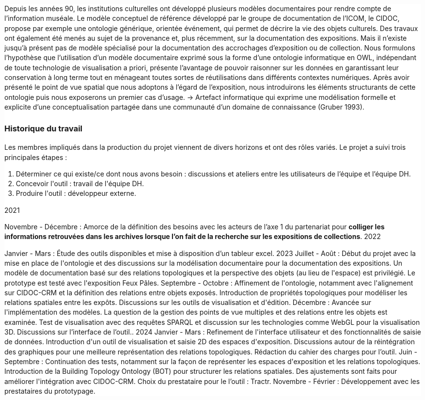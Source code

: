 Depuis les années 90, les institutions culturelles ont développé plusieurs modèles documentaires pour rendre compte de l’information muséale. Le modèle conceptuel de référence développé par le groupe de documentation de l’ICOM, le CIDOC, propose par exemple une ontologie générique, orientée événement, qui permet de décrire la vie des objets culturels. Des travaux ont également été menés au sujet de la provenance et, plus récemment, sur la documentation des expositions. Mais il n’existe jusqu’à présent pas de modèle spécialisé pour la documentation des accrochages d’exposition ou de collection.
Nous formulons l’hypothèse que l’utilisation d’un modèle documentaire exprimé sous la forme d’une ontologie informatique en OWL, indépendant de toute technologie de visualisation a priori, présente l’avantage de pouvoir raisonner sur les données en garantissant leur conservation à long terme tout en ménageant toutes sortes de réutilisations dans différents contextes numériques. Après avoir présenté le point de vue spatial que nous adoptons à l’égard de l’exposition, nous introduirons les éléments structurants de cette ontologie puis nous exposerons un premier cas d’usage.
→ Artefact informatique qui exprime une modélisation formelle et explicite d’une conceptualisation partagée dans une communauté d’un domaine de connaissance (Gruber 1993).

### Historique du travail
Les membres impliqués dans la production du projet viennent de divers horizons et ont des rôles variés. Le projet a suivi trois principales étapes :  
1. Déterminer ce qui existe/ce dont nous avons besoin : discussions et ateliers entre les utilisateurs de l’équipe et l’équipe DH.  
2. Concevoir l'outil : travail de l'équipe DH.  
3. Produire l'outil : développeur externe.  

2021

Novembre - Décembre : Amorce de la définition des besoins avec les acteurs de l’axe 1 du partenariat pour **colliger les informations retrouvées dans les archives lorsque l’on fait de la recherche sur les expositions de collections**. 
2022

Janvier - Mars : Étude des outils disponibles et mise à disposition d’un tableur excel.
2023
Juillet - Août : Début du projet avec la mise en place de l'ontologie et des discussions sur la modélisation documentaire pour la documentation des expositions. Un modèle de documentation basé sur des relations topologiques et la perspective des objets (au lieu de l'espace) est privilégié. Le prototype est testé avec l'exposition Feux Pâles.
Septembre - Octobre : Affinement de l'ontologie, notamment avec l'alignement sur CIDOC-CRM et la définition des relations entre objets exposés. Introduction de propriétés topologiques pour modéliser les relations spatiales entre les expôts. Discussions sur les outils de visualisation et d'édition.
Décembre : Avancée sur l'implémentation des modèles. La question de la gestion des points de vue multiples et des relations entre les objets est examinée. Test de visualisation avec des requêtes SPARQL et discussion sur les technologies comme WebGL pour la visualisation 3D. Discussions sur l’interface de l’outil..
2024
Janvier - Mars : Refinement de l'interface utilisateur et des fonctionnalités de saisie de données. Introduction d'un outil de visualisation et saisie 2D des espaces d'exposition. Discussions autour de la réintégration des graphiques pour une meilleure représentation des relations topologiques. Rédaction du cahier des charges pour l’outil.
Juin - Septembre : Continuation des tests, notamment sur la façon de représenter les espaces d'exposition et les relations topologiques. Introduction de la Building Topology Ontology (BOT) pour structurer les relations spatiales. Des ajustements sont faits pour améliorer l'intégration avec CIDOC-CRM. Choix du prestataire pour le l’outil : Tractr. 
Novembre - Février : Développement avec les prestataires du prototypage. 
